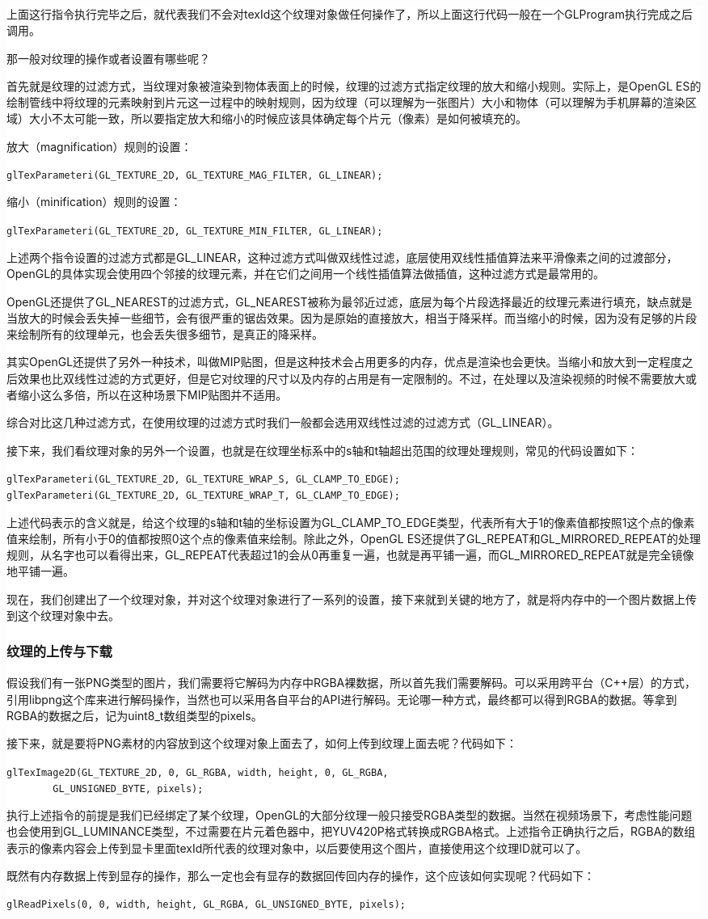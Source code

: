 上面这行指令执行完毕之后，就代表我们不会对texId这个纹理对象做任何操作了，所以上面这行代码一般在一个GLProgram执行完成之后调用。

那一般对纹理的操作或者设置有哪些呢？

首先就是纹理的过滤方式，当纹理对象被渲染到物体表面上的时候，纹理的过滤方式指定纹理的放大和缩小规则。实际上，是OpenGL ES的绘制管线中将纹理的元素映射到片元这一过程中的映射规则，因为纹理（可以理解为一张图片）大小和物体（可以理解为手机屏幕的渲染区域）大小不太可能一致，所以要指定放大和缩小的时候应该具体确定每个片元（像素）是如何被填充的。

放大（magnification）规则的设置：

```plain
glTexParameteri(GL_TEXTURE_2D, GL_TEXTURE_MAG_FILTER, GL_LINEAR);
```

缩小（minification）规则的设置：

```plain
glTexParameteri(GL_TEXTURE_2D, GL_TEXTURE_MIN_FILTER, GL_LINEAR);
```

上述两个指令设置的过滤方式都是GL\_LINEAR，这种过滤方式叫做双线性过滤，底层使用双线性插值算法来平滑像素之间的过渡部分，OpenGL的具体实现会使用四个邻接的纹理元素，并在它们之间用一个线性插值算法做插值，这种过滤方式是最常用的。

OpenGL还提供了GL\_NEAREST的过滤方式，GL\_NEAREST被称为最邻近过滤，底层为每个片段选择最近的纹理元素进行填充，缺点就是当放大的时候会丢失掉一些细节，会有很严重的锯齿效果。因为是原始的直接放大，相当于降采样。而当缩小的时候，因为没有足够的片段来绘制所有的纹理单元，也会丢失很多细节，是真正的降采样。

其实OpenGL还提供了另外一种技术，叫做MIP贴图，但是这种技术会占用更多的内存，优点是渲染也会更快。当缩小和放大到一定程度之后效果也比双线性过滤的方式更好，但是它对纹理的尺寸以及内存的占用是有一定限制的。不过，在处理以及渲染视频的时候不需要放大或者缩小这么多倍，所以在这种场景下MIP贴图并不适用。

综合对比这几种过滤方式，在使用纹理的过滤方式时我们一般都会选用双线性过滤的过滤方式（GL\_LINEAR）。

接下来，我们看纹理对象的另外一个设置，也就是在纹理坐标系中的s轴和t轴超出范围的纹理处理规则，常见的代码设置如下：

```plain
glTexParameteri(GL_TEXTURE_2D, GL_TEXTURE_WRAP_S, GL_CLAMP_TO_EDGE);
glTexParameteri(GL_TEXTURE_2D, GL_TEXTURE_WRAP_T, GL_CLAMP_TO_EDGE);
```

上述代码表示的含义就是，给这个纹理的s轴和t轴的坐标设置为GL\_CLAMP\_TO\_EDGE类型，代表所有大于1的像素值都按照1这个点的像素值来绘制，所有小于0的值都按照0这个点的像素值来绘制。除此之外，OpenGL ES还提供了GL\_REPEAT和GL\_MIRRORED\_REPEAT的处理规则，从名字也可以看得出来，GL\_REPEAT代表超过1的会从0再重复一遍，也就是再平铺一遍，而GL\_MIRRORED\_REPEAT就是完全镜像地平铺一遍。

现在，我们创建出了一个纹理对象，并对这个纹理对象进行了一系列的设置，接下来就到关键的地方了，就是将内存中的一个图片数据上传到这个纹理对象中去。

### 纹理的上传与下载

假设我们有一张PNG类型的图片，我们需要将它解码为内存中RGBA裸数据，所以首先我们需要解码。可以采用跨平台（C++层）的方式，引用libpng这个库来进行解码操作，当然也可以采用各自平台的API进行解码。无论哪一种方式，最终都可以得到RGBA的数据。等拿到RGBA的数据之后，记为uint8\_t数组类型的pixels。

接下来，就是要将PNG素材的内容放到这个纹理对象上面去了，如何上传到纹理上面去呢？代码如下：

```plain
glTexImage2D(GL_TEXTURE_2D, 0, GL_RGBA, width, height, 0, GL_RGBA,
        GL_UNSIGNED_BYTE, pixels);
```

执行上述指令的前提是我们已经绑定了某个纹理，OpenGL的大部分纹理一般只接受RGBA类型的数据。当然在视频场景下，考虑性能问题也会使用到GL\_LUMINANCE类型，不过需要在片元着色器中，把YUV420P格式转换成RGBA格式。上述指令正确执行之后，RGBA的数组表示的像素内容会上传到显卡里面texId所代表的纹理对象中，以后要使用这个图片，直接使用这个纹理ID就可以了。

既然有内存数据上传到显存的操作，那么一定也会有显存的数据回传回内存的操作，这个应该如何实现呢？代码如下：

```plain
glReadPixels(0, 0, width, height, GL_RGBA, GL_UNSIGNED_BYTE, pixels);
```
